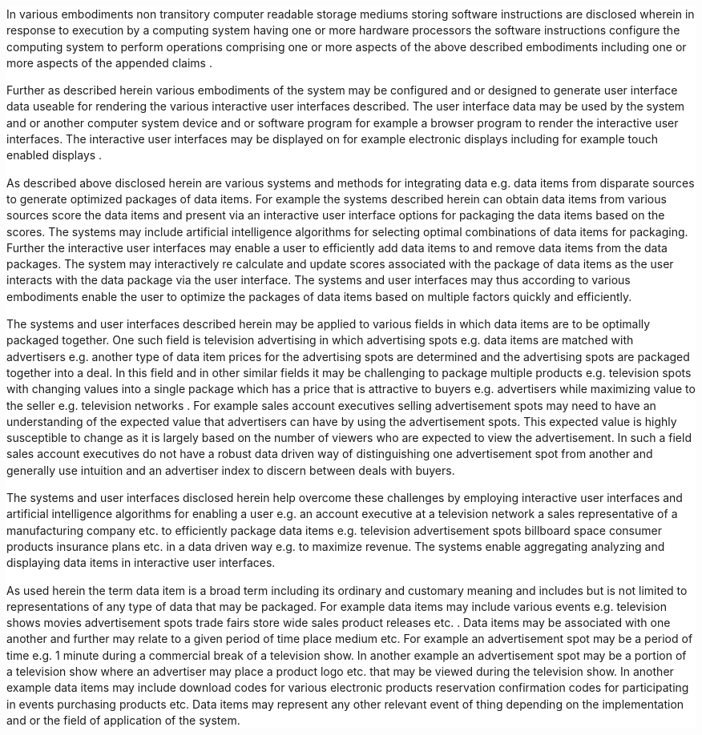In various embodiments non transitory computer readable storage mediums storing software instructions are disclosed wherein in response to execution by a computing system having one or more hardware processors the software instructions configure the computing system to perform operations comprising one or more aspects of the above described embodiments including one or more aspects of the appended claims .

Further as described herein various embodiments of the system may be configured and or designed to generate user interface data useable for rendering the various interactive user interfaces described. The user interface data may be used by the system and or another computer system device and or software program for example a browser program to render the interactive user interfaces. The interactive user interfaces may be displayed on for example electronic displays including for example touch enabled displays .

As described above disclosed herein are various systems and methods for integrating data e.g. data items from disparate sources to generate optimized packages of data items. For example the systems described herein can obtain data items from various sources score the data items and present via an interactive user interface options for packaging the data items based on the scores. The systems may include artificial intelligence algorithms for selecting optimal combinations of data items for packaging. Further the interactive user interfaces may enable a user to efficiently add data items to and remove data items from the data packages. The system may interactively re calculate and update scores associated with the package of data items as the user interacts with the data package via the user interface. The systems and user interfaces may thus according to various embodiments enable the user to optimize the packages of data items based on multiple factors quickly and efficiently.

The systems and user interfaces described herein may be applied to various fields in which data items are to be optimally packaged together. One such field is television advertising in which advertising spots e.g. data items are matched with advertisers e.g. another type of data item prices for the advertising spots are determined and the advertising spots are packaged together into a deal. In this field and in other similar fields it may be challenging to package multiple products e.g. television spots with changing values into a single package which has a price that is attractive to buyers e.g. advertisers while maximizing value to the seller e.g. television networks . For example sales account executives selling advertisement spots may need to have an understanding of the expected value that advertisers can have by using the advertisement spots. This expected value is highly susceptible to change as it is largely based on the number of viewers who are expected to view the advertisement. In such a field sales account executives do not have a robust data driven way of distinguishing one advertisement spot from another and generally use intuition and an advertiser index to discern between deals with buyers.

The systems and user interfaces disclosed herein help overcome these challenges by employing interactive user interfaces and artificial intelligence algorithms for enabling a user e.g. an account executive at a television network a sales representative of a manufacturing company etc. to efficiently package data items e.g. television advertisement spots billboard space consumer products insurance plans etc. in a data driven way e.g. to maximize revenue. The systems enable aggregating analyzing and displaying data items in interactive user interfaces.

As used herein the term data item is a broad term including its ordinary and customary meaning and includes but is not limited to representations of any type of data that may be packaged. For example data items may include various events e.g. television shows movies advertisement spots trade fairs store wide sales product releases etc. . Data items may be associated with one another and further may relate to a given period of time place medium etc. For example an advertisement spot may be a period of time e.g. 1 minute during a commercial break of a television show. In another example an advertisement spot may be a portion of a television show where an advertiser may place a product logo etc. that may be viewed during the television show. In another example data items may include download codes for various electronic products reservation confirmation codes for participating in events purchasing products etc. Data items may represent any other relevant event of thing depending on the implementation and or the field of application of the system.
